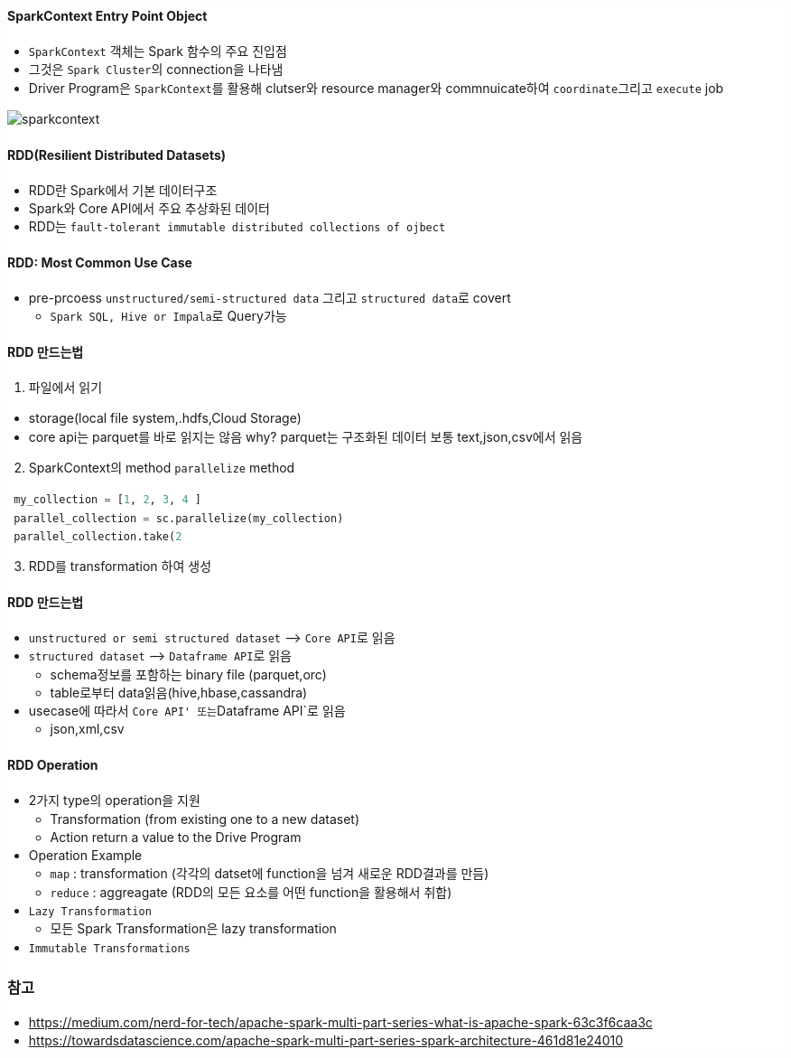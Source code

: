#### **SparkContext Entry Point Object**

- `SparkContext` 객체는 Spark 함수의 주요 진입점
- 그것은 `Spark Cluster`의 connection을 나타냄
- Driver Program은 `SparkContext`를 활용해 clutser와 resource manager와 commnuicate하여 `coordinate`그리고 `execute` job

![sparkcontext](../assets/img/2024-12-12-spark/spark_3.png)

#### **RDD(Resilient Distributed Datasets)**

- RDD란 Spark에서 기본 데이터구조
- Spark와 Core API에서 주요 추상화된 데이터
- RDD는 `fault-tolerant immutable distributed collections of ojbect`
  
#### **RDD: Most Common Use Case**

- pre-prcoess  `unstructured/semi-structured data` 그리고 `structured data`로 covert
  - `Spark SQL, Hive or Impala`로 Query가능

#### **RDD 만드는법**

1. 파일에서 읽기

- storage(local file system,.hdfs,Cloud Storage)
- core api는 parquet를 바로 읽지는 않음 why? parquet는 구조화된 데이터 보통 text,json,csv에서 읽음

2. SparkContext의 method `parallelize` method
  
```python
 my_collection = [1, 2, 3, 4 ]
 parallel_collection = sc.parallelize(my_collection)
 parallel_collection.take(2
```

3. RDD를 transformation 하여 생성

#### **RDD 만드는법**  

- `unstructured or semi structured dataset` --> `Core API`로 읽음
- `structured dataset` --> `Dataframe API`로 읽음
  - schema정보를 포함하는  binary file (parquet,orc)
  - table로부터 data읽음(hive,hbase,cassandra)
- usecase에 따라서 `Core API' 또는`Dataframe API`로 읽음
  - json,xml,csv

#### **RDD Operation**

- 2가지 type의 operation을 지원
  - Transformation  (from existing one to a new dataset)
  - Action return a value to the Drive Program
- Operation Example
  - `map` : transformation (각각의 datset에 function을 넘겨 새로운 RDD결과를 만듬)
  - `reduce` : aggreagate (RDD의 모든 요소를 어떤 function을 활용해서 취합)
- `Lazy Transformation`
  - 모든 Spark Transformation은 lazy transformation
- `Immutable Transformations`

### **참고**

- <https://medium.com/nerd-for-tech/apache-spark-multi-part-series-what-is-apache-spark-63c3f6caa3c>
- <https://towardsdatascience.com/apache-spark-multi-part-series-spark-architecture-461d81e24010>
